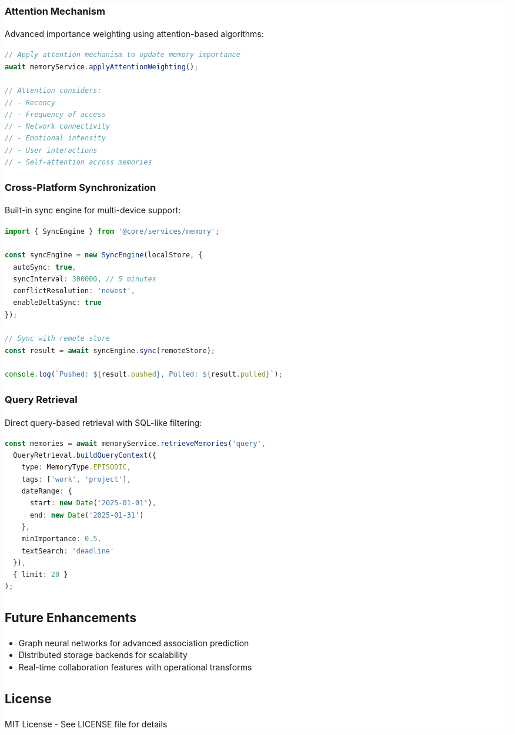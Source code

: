 ### Attention Mechanism

Advanced importance weighting using attention-based algorithms:

```typescript
// Apply attention mechanism to update memory importance
await memoryService.applyAttentionWeighting();

// Attention considers:
// - Recency
// - Frequency of access
// - Network connectivity
// - Emotional intensity
// - User interactions
// - Self-attention across memories
```

### Cross-Platform Synchronization

Built-in sync engine for multi-device support:

```typescript
import { SyncEngine } from '@core/services/memory';

const syncEngine = new SyncEngine(localStore, {
  autoSync: true,
  syncInterval: 300000, // 5 minutes
  conflictResolution: 'newest',
  enableDeltaSync: true
});

// Sync with remote store
const result = await syncEngine.sync(remoteStore);

console.log(`Pushed: ${result.pushed}, Pulled: ${result.pulled}`);
```

### Query Retrieval

Direct query-based retrieval with SQL-like filtering:

```typescript
const memories = await memoryService.retrieveMemories('query', 
  QueryRetrieval.buildQueryContext({
    type: MemoryType.EPISODIC,
    tags: ['work', 'project'],
    dateRange: {
      start: new Date('2025-01-01'),
      end: new Date('2025-01-31')
    },
    minImportance: 0.5,
    textSearch: 'deadline'
  }),
  { limit: 20 }
);
```

## Future Enhancements

- Graph neural networks for advanced association prediction
- Distributed storage backends for scalability
- Real-time collaboration features with operational transforms

## License

MIT License - See LICENSE file for details
